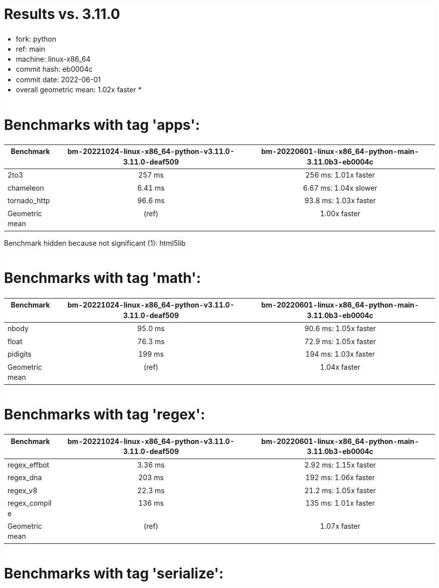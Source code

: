 
# Results vs. 3.11.0

- fork: python
- ref: main
- machine: linux-x86_64
- commit hash: eb0004c
- commit date: 2022-06-01
- overall geometric mean: 1.02x faster \*

Benchmarks with tag 'apps':
===========================

| Benchmark      | bm-20221024-linux-x86_64-python-v3.11.0-3.11.0-deaf509 | bm-20220601-linux-x86_64-python-main-3.11.0b3-eb0004c |
|----------------|:------------------------------------------------------:|:-----------------------------------------------------:|
| 2to3           | 257 ms                                                 | 256 ms: 1.01x faster                                  |
| chameleon      | 6.41 ms                                                | 6.67 ms: 1.04x slower                                 |
| tornado_http   | 96.6 ms                                                | 93.8 ms: 1.03x faster                                 |
| Geometric mean | (ref)                                                  | 1.00x faster                                          |

Benchmark hidden because not significant (1): html5lib

Benchmarks with tag 'math':
===========================

| Benchmark      | bm-20221024-linux-x86_64-python-v3.11.0-3.11.0-deaf509 | bm-20220601-linux-x86_64-python-main-3.11.0b3-eb0004c |
|----------------|:------------------------------------------------------:|:-----------------------------------------------------:|
| nbody          | 95.0 ms                                                | 90.6 ms: 1.05x faster                                 |
| float          | 76.3 ms                                                | 72.9 ms: 1.05x faster                                 |
| pidigits       | 199 ms                                                 | 194 ms: 1.03x faster                                  |
| Geometric mean | (ref)                                                  | 1.04x faster                                          |

Benchmarks with tag 'regex':
============================

| Benchmark      | bm-20221024-linux-x86_64-python-v3.11.0-3.11.0-deaf509 | bm-20220601-linux-x86_64-python-main-3.11.0b3-eb0004c |
|----------------|:------------------------------------------------------:|:-----------------------------------------------------:|
| regex_effbot   | 3.36 ms                                                | 2.92 ms: 1.15x faster                                 |
| regex_dna      | 203 ms                                                 | 192 ms: 1.06x faster                                  |
| regex_v8       | 22.3 ms                                                | 21.2 ms: 1.05x faster                                 |
| regex_compile  | 136 ms                                                 | 135 ms: 1.01x faster                                  |
| Geometric mean | (ref)                                                  | 1.07x faster                                          |

Benchmarks with tag 'serialize':
================================
